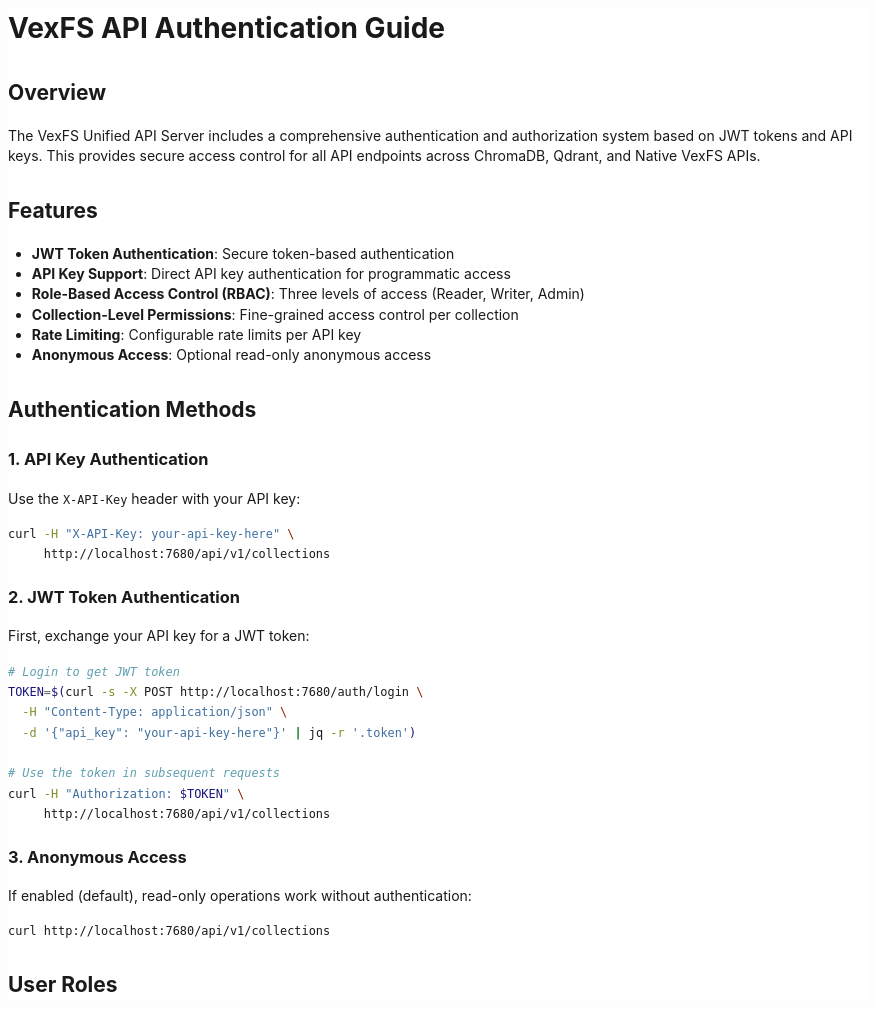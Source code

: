 # VexFS API Authentication Guide

## Overview

The VexFS Unified API Server includes a comprehensive authentication and authorization system based on JWT tokens and API keys. This provides secure access control for all API endpoints across ChromaDB, Qdrant, and Native VexFS APIs.

## Features

- **JWT Token Authentication**: Secure token-based authentication
- **API Key Support**: Direct API key authentication for programmatic access
- **Role-Based Access Control (RBAC)**: Three levels of access (Reader, Writer, Admin)
- **Collection-Level Permissions**: Fine-grained access control per collection
- **Rate Limiting**: Configurable rate limits per API key
- **Anonymous Access**: Optional read-only anonymous access

## Authentication Methods

### 1. API Key Authentication

Use the `X-API-Key` header with your API key:

```bash
curl -H "X-API-Key: your-api-key-here" \
     http://localhost:7680/api/v1/collections
```

### 2. JWT Token Authentication

First, exchange your API key for a JWT token:

```bash
# Login to get JWT token
TOKEN=$(curl -s -X POST http://localhost:7680/auth/login \
  -H "Content-Type: application/json" \
  -d '{"api_key": "your-api-key-here"}' | jq -r '.token')

# Use the token in subsequent requests
curl -H "Authorization: $TOKEN" \
     http://localhost:7680/api/v1/collections
```

### 3. Anonymous Access

If enabled (default), read-only operations work without authentication:

```bash
curl http://localhost:7680/api/v1/collections
```

## User Roles
